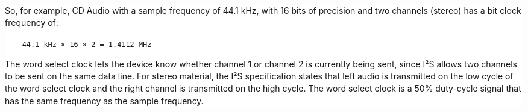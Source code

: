So, for example, CD Audio with a sample frequency of 44.1 kHz, with 16 bits of precision
and two channels (stereo) has a bit clock frequency of:

		44.1 kHz × 16 × 2 = 1.4112 MHz

The word select clock lets the device know whether channel 1 or channel 2 is currently being sent,
since I²S allows two channels to be sent on the same data line. 
For stereo material, the I²S specification states that left audio is transmitted on the low cycle
of the word select clock and the right channel is transmitted on the high cycle. 
The word select clock is a 50% duty-cycle signal that has the same frequency as the sample frequency.		